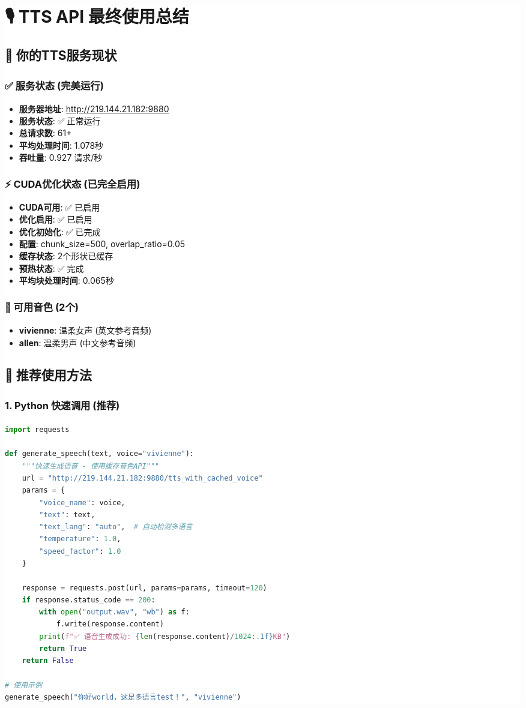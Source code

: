 # 🎙️ TTS API 最终使用总结

## 🌟 你的TTS服务现状

### ✅ 服务状态 (完美运行)
- **服务器地址**: http://219.144.21.182:9880
- **服务状态**: ✅ 正常运行
- **总请求数**: 61+
- **平均处理时间**: 1.078秒
- **吞吐量**: 0.927 请求/秒

### ⚡ CUDA优化状态 (已完全启用)
- **CUDA可用**: ✅ 已启用
- **优化启用**: ✅ 已启用  
- **优化初始化**: ✅ 已完成
- **配置**: chunk_size=500, overlap_ratio=0.05
- **缓存状态**: 2个形状已缓存
- **预热状态**: ✅ 完成
- **平均块处理时间**: 0.065秒

### 🎨 可用音色 (2个)
- **vivienne**: 温柔女声 (英文参考音频)
- **allen**: 温柔男声 (中文参考音频)

## 🚀 推荐使用方法

### 1. Python 快速调用 (推荐)

```python
import requests

def generate_speech(text, voice="vivienne"):
    """快速生成语音 - 使用缓存音色API"""
    url = "http://219.144.21.182:9880/tts_with_cached_voice"
    params = {
        "voice_name": voice,
        "text": text,
        "text_lang": "auto",  # 自动检测多语言
        "temperature": 1.0,
        "speed_factor": 1.0
    }
    
    response = requests.post(url, params=params, timeout=120)
    if response.status_code == 200:
        with open("output.wav", "wb") as f:
            f.write(response.content)
        print(f"✅ 语音生成成功: {len(response.content)/1024:.1f}KB")
        return True
    return False

# 使用示例
generate_speech("你好world，这是多语言test！", "vivienne")
```
